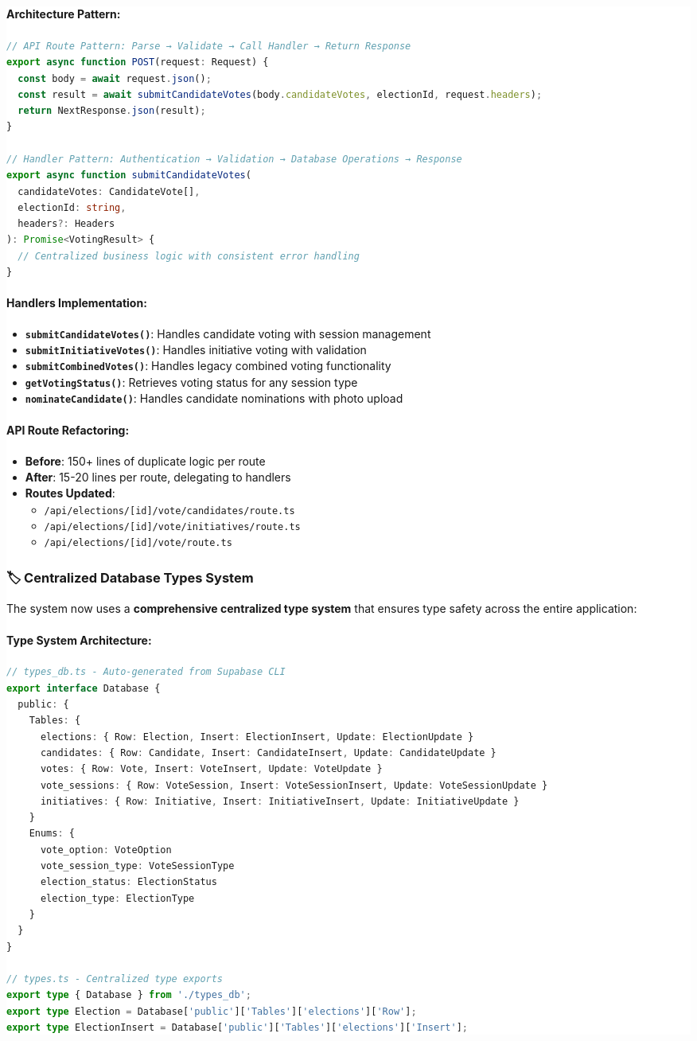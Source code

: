 #### Architecture Pattern:
```typescript
// API Route Pattern: Parse → Validate → Call Handler → Return Response
export async function POST(request: Request) {
  const body = await request.json();
  const result = await submitCandidateVotes(body.candidateVotes, electionId, request.headers);
  return NextResponse.json(result);
}

// Handler Pattern: Authentication → Validation → Database Operations → Response
export async function submitCandidateVotes(
  candidateVotes: CandidateVote[],
  electionId: string,
  headers?: Headers
): Promise<VotingResult> {
  // Centralized business logic with consistent error handling
}
```

#### Handlers Implementation:
- **`submitCandidateVotes()`**: Handles candidate voting with session management
- **`submitInitiativeVotes()`**: Handles initiative voting with validation
- **`submitCombinedVotes()`**: Handles legacy combined voting functionality
- **`getVotingStatus()`**: Retrieves voting status for any session type
- **`nominateCandidate()`**: Handles candidate nominations with photo upload

#### API Route Refactoring:
- **Before**: 150+ lines of duplicate logic per route
- **After**: 15-20 lines per route, delegating to handlers
- **Routes Updated**: 
  - `/api/elections/[id]/vote/candidates/route.ts`
  - `/api/elections/[id]/vote/initiatives/route.ts`
  - `/api/elections/[id]/vote/route.ts`

### 🏷️ Centralized Database Types System

The system now uses a **comprehensive centralized type system** that ensures type safety across the entire application:

#### Type System Architecture:
```typescript
// types_db.ts - Auto-generated from Supabase CLI
export interface Database {
  public: {
    Tables: {
      elections: { Row: Election, Insert: ElectionInsert, Update: ElectionUpdate }
      candidates: { Row: Candidate, Insert: CandidateInsert, Update: CandidateUpdate }
      votes: { Row: Vote, Insert: VoteInsert, Update: VoteUpdate }
      vote_sessions: { Row: VoteSession, Insert: VoteSessionInsert, Update: VoteSessionUpdate }
      initiatives: { Row: Initiative, Insert: InitiativeInsert, Update: InitiativeUpdate }
    }
    Enums: {
      vote_option: VoteOption
      vote_session_type: VoteSessionType
      election_status: ElectionStatus
      election_type: ElectionType
    }
  }
}

// types.ts - Centralized type exports
export type { Database } from './types_db';
export type Election = Database['public']['Tables']['elections']['Row'];
export type ElectionInsert = Database['public']['Tables']['elections']['Insert'];
```